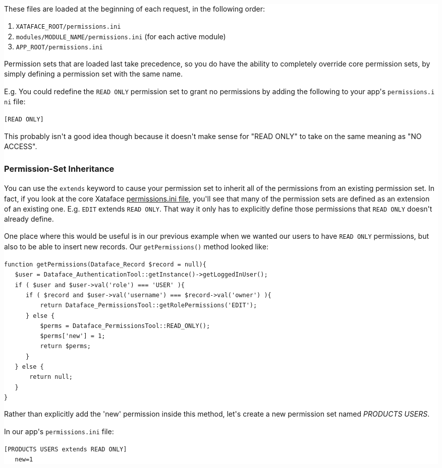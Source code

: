 These files are loaded at the beginning of each request, in the following order:

1. `XATAFACE_ROOT/permissions.ini`
2. `modules/MODULE_NAME/permissions.ini` (for each active module)
3. `APP_ROOT/permissions.ini`

Permission sets that are loaded last take precedence, so you do have the ability to completely override core permission sets, by simply defining a permission set with the same name.

E.g. You could redefine the `READ ONLY` permission set to grant no permissions by adding the following to your app's `permissions.ini` file:

~~~
[READ ONLY]
~~~

This probably isn't a good idea though because it doesn't make sense for "READ ONLY" to take on the same meaning as "NO ACCESS".

<a name="permission-set-inheritance"></a>

### Permission-Set Inheritance

You can use the `extends` keyword to cause your permission set to inherit all of the permissions from an existing permission set.  In fact, if you look at the core Xataface [permissions.ini file](../permissions.ini), you'll see that many of the permission sets are defined as an extension of an existing one.  E.g. `EDIT` extends `READ ONLY`.  That way it only has to explicitly define those permissions that `READ ONLY` doesn't already define.

One place where this would be useful is in our previous example when we wanted our users to have `READ ONLY` permissions, but also to be able to insert new records.  Our `getPermissions()` method looked like:

~~~
function getPermissions(Dataface_Record $record = null){
   $user = Dataface_AuthenticationTool::getInstance()->getLoggedInUser();
   if ( $user and $user->val('role') === 'USER' ){
      if ( $record and $user->val('username') === $record->val('owner') ){
          return Dataface_PermissionsTool::getRolePermissions('EDIT');
      } else {
          $perms = Dataface_PermissionsTool::READ_ONLY();
          $perms['new'] = 1;
          return $perms;
      }
   } else {
       return null;
   }
}
~~~

Rather than explicitly add the 'new' permission inside this method, let's create a new permission set named *PRODUCTS USERS*.

In our app's `permissions.ini` file:

~~~
[PRODUCTS USERS extends READ ONLY]
   new=1
~~~
